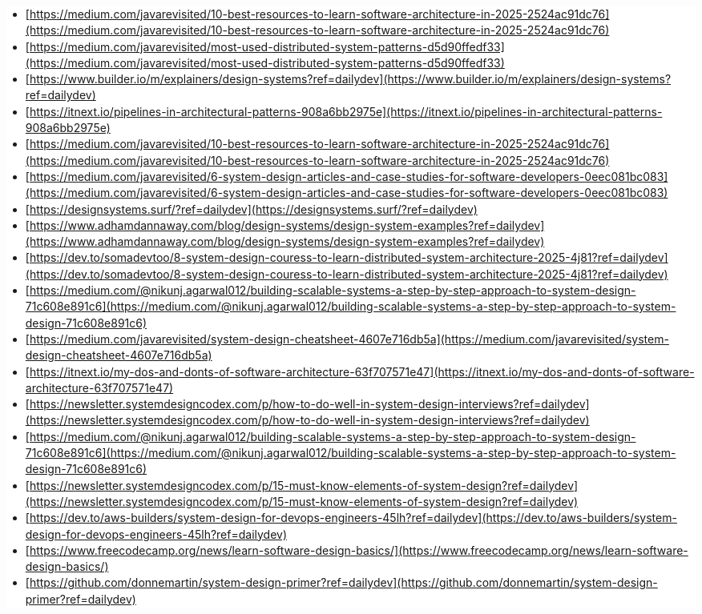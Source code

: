 - [https://medium.com/javarevisited/10-best-resources-to-learn-software-architecture-in-2025-2524ac91dc76](https://medium.com/javarevisited/10-best-resources-to-learn-software-architecture-in-2025-2524ac91dc76)<br>
- [https://medium.com/javarevisited/most-used-distributed-system-patterns-d5d90ffedf33](https://medium.com/javarevisited/most-used-distributed-system-patterns-d5d90ffedf33)<br>
- [https://www.builder.io/m/explainers/design-systems?ref=dailydev](https://www.builder.io/m/explainers/design-systems?ref=dailydev)<br>
- [https://itnext.io/pipelines-in-architectural-patterns-908a6bb2975e](https://itnext.io/pipelines-in-architectural-patterns-908a6bb2975e)<br>
- [https://medium.com/javarevisited/10-best-resources-to-learn-software-architecture-in-2025-2524ac91dc76](https://medium.com/javarevisited/10-best-resources-to-learn-software-architecture-in-2025-2524ac91dc76)<br>
- [https://medium.com/javarevisited/6-system-design-articles-and-case-studies-for-software-developers-0eec081bc083](https://medium.com/javarevisited/6-system-design-articles-and-case-studies-for-software-developers-0eec081bc083)<br>
- [https://designsystems.surf/?ref=dailydev](https://designsystems.surf/?ref=dailydev)<br>
- [https://www.adhamdannaway.com/blog/design-systems/design-system-examples?ref=dailydev](https://www.adhamdannaway.com/blog/design-systems/design-system-examples?ref=dailydev)<br>
- [https://dev.to/somadevtoo/8-system-design-couress-to-learn-distributed-system-architecture-2025-4j81?ref=dailydev](https://dev.to/somadevtoo/8-system-design-couress-to-learn-distributed-system-architecture-2025-4j81?ref=dailydev)<br>
- [https://medium.com/@nikunj.agarwal012/building-scalable-systems-a-step-by-step-approach-to-system-design-71c608e891c6](https://medium.com/@nikunj.agarwal012/building-scalable-systems-a-step-by-step-approach-to-system-design-71c608e891c6)<br>
- [https://medium.com/javarevisited/system-design-cheatsheet-4607e716db5a](https://medium.com/javarevisited/system-design-cheatsheet-4607e716db5a)<br>
- [https://itnext.io/my-dos-and-donts-of-software-architecture-63f707571e47](https://itnext.io/my-dos-and-donts-of-software-architecture-63f707571e47)<br>
- [https://newsletter.systemdesigncodex.com/p/how-to-do-well-in-system-design-interviews?ref=dailydev](https://newsletter.systemdesigncodex.com/p/how-to-do-well-in-system-design-interviews?ref=dailydev)<br>
- [https://medium.com/@nikunj.agarwal012/building-scalable-systems-a-step-by-step-approach-to-system-design-71c608e891c6](https://medium.com/@nikunj.agarwal012/building-scalable-systems-a-step-by-step-approach-to-system-design-71c608e891c6)<br>
- [https://newsletter.systemdesigncodex.com/p/15-must-know-elements-of-system-design?ref=dailydev](https://newsletter.systemdesigncodex.com/p/15-must-know-elements-of-system-design?ref=dailydev)<br>
- [https://dev.to/aws-builders/system-design-for-devops-engineers-45lh?ref=dailydev](https://dev.to/aws-builders/system-design-for-devops-engineers-45lh?ref=dailydev)<br>
- [https://www.freecodecamp.org/news/learn-software-design-basics/](https://www.freecodecamp.org/news/learn-software-design-basics/)<br>
- [https://github.com/donnemartin/system-design-primer?ref=dailydev](https://github.com/donnemartin/system-design-primer?ref=dailydev)<br>

